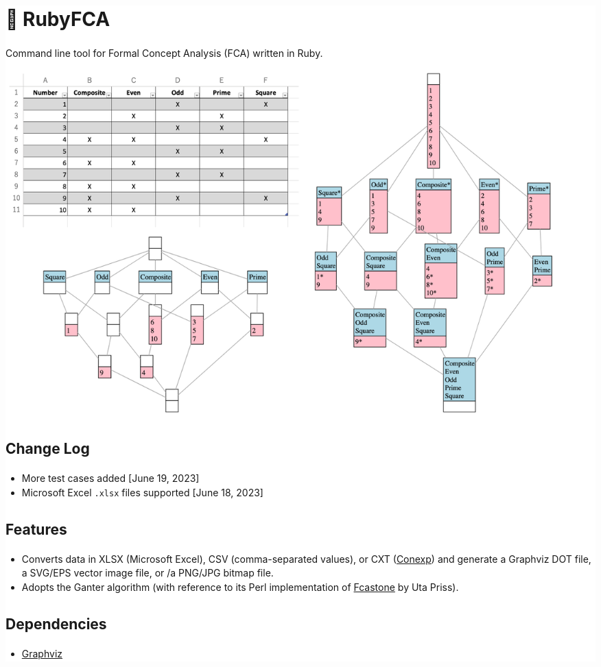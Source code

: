 # 💭 RubyFCA

Command line tool for Formal Concept Analysis (FCA) written in Ruby.

<img src="./images/fca-source-result.png" width="800px"/>

## Change Log

- More test cases added [June 19, 2023]
- Microsoft Excel `.xlsx` files supported [June 18, 2023]

## Features

* Converts data in XLSX (Microsoft Excel), CSV (comma-separated values), or CXT ([Conexp](https://github.com/fcatools)) and generate a Graphviz DOT file, a SVG/EPS vector image file, or /a PNG/JPG bitmap file.
* Adopts the Ganter algorithm (with reference to its Perl implementation of [Fcastone](https://upriss.github.io/fcastone) by Uta Priss).

## Dependencies

- [Graphviz](https://graphviz.org/)
